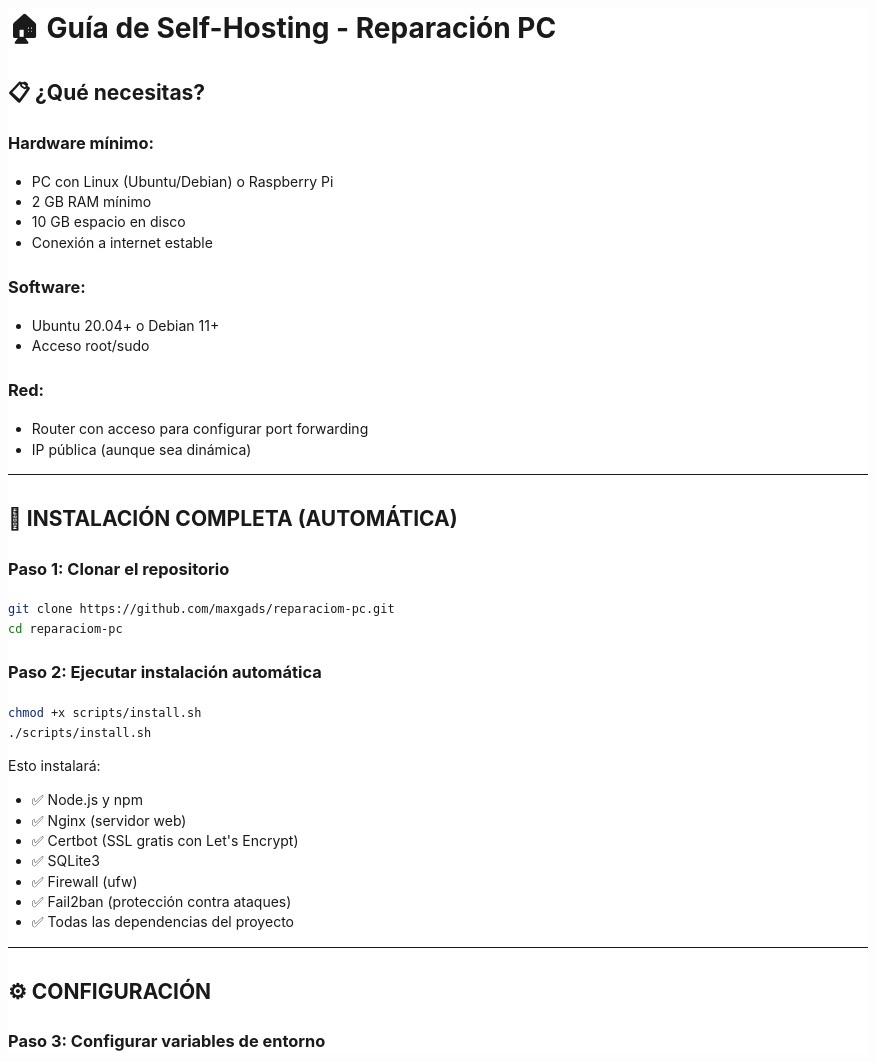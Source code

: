 # 🏠 Guía de Self-Hosting - Reparación PC

## 📋 ¿Qué necesitas?

### **Hardware mínimo:**
- PC con Linux (Ubuntu/Debian) o Raspberry Pi
- 2 GB RAM mínimo
- 10 GB espacio en disco
- Conexión a internet estable

### **Software:**
- Ubuntu 20.04+ o Debian 11+
- Acceso root/sudo

### **Red:**
- Router con acceso para configurar port forwarding
- IP pública (aunque sea dinámica)

---

## 🚀 INSTALACIÓN COMPLETA (AUTOMÁTICA)

### Paso 1: Clonar el repositorio
```bash
git clone https://github.com/maxgads/reparaciom-pc.git
cd reparaciom-pc
```

### Paso 2: Ejecutar instalación automática
```bash
chmod +x scripts/install.sh
./scripts/install.sh
```

Esto instalará:
- ✅ Node.js y npm
- ✅ Nginx (servidor web)
- ✅ Certbot (SSL gratis con Let's Encrypt)
- ✅ SQLite3
- ✅ Firewall (ufw)
- ✅ Fail2ban (protección contra ataques)
- ✅ Todas las dependencias del proyecto

---

## ⚙️ CONFIGURACIÓN

### Paso 3: Configurar variables de entorno
